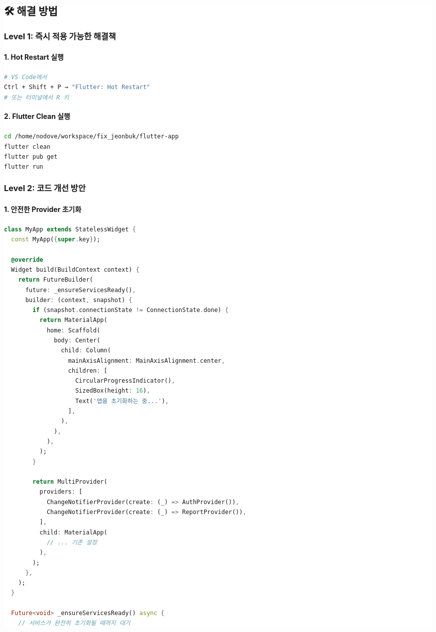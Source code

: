 ## 🛠️ 해결 방법

### **Level 1: 즉시 적용 가능한 해결책**

#### 1. **Hot Restart 실행**
```bash
# VS Code에서
Ctrl + Shift + P → "Flutter: Hot Restart"
# 또는 터미널에서 R 키
```

#### 2. **Flutter Clean 실행**
```bash
cd /home/nodove/workspace/fix_jeonbuk/flutter-app
flutter clean
flutter pub get
flutter run
```

### **Level 2: 코드 개선 방안**

#### 1. **안전한 Provider 초기화**
```dart
class MyApp extends StatelessWidget {
  const MyApp({super.key});

  @override
  Widget build(BuildContext context) {
    return FutureBuilder(
      future: _ensureServicesReady(),
      builder: (context, snapshot) {
        if (snapshot.connectionState != ConnectionState.done) {
          return MaterialApp(
            home: Scaffold(
              body: Center(
                child: Column(
                  mainAxisAlignment: MainAxisAlignment.center,
                  children: [
                    CircularProgressIndicator(),
                    SizedBox(height: 16),
                    Text('앱을 초기화하는 중...'),
                  ],
                ),
              ),
            ),
          );
        }
        
        return MultiProvider(
          providers: [
            ChangeNotifierProvider(create: (_) => AuthProvider()),
            ChangeNotifierProvider(create: (_) => ReportProvider()),
          ],
          child: MaterialApp(
            // ... 기존 설정
          ),
        );
      },
    );
  }
  
  Future<void> _ensureServicesReady() async {
    // 서비스가 완전히 초기화될 때까지 대기
```